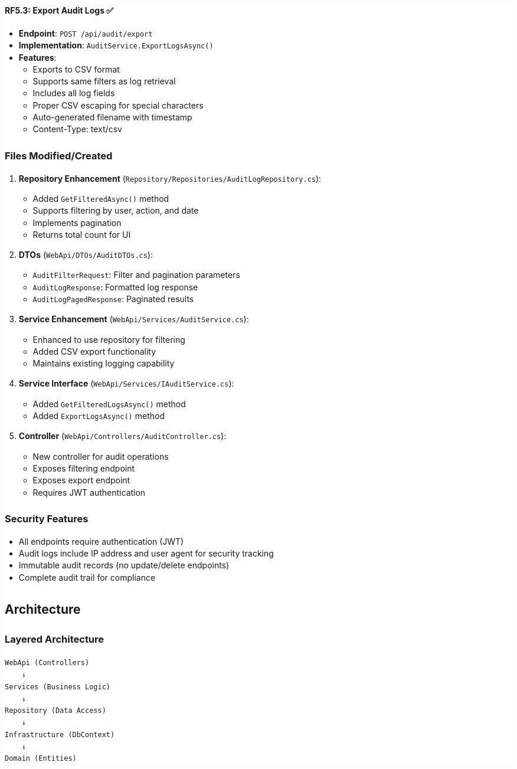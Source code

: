 #### RF5.3: Export Audit Logs ✅
- **Endpoint**: `POST /api/audit/export`
- **Implementation**: `AuditService.ExportLogsAsync()`
- **Features**:
  - Exports to CSV format
  - Supports same filters as log retrieval
  - Includes all log fields
  - Proper CSV escaping for special characters
  - Auto-generated filename with timestamp
  - Content-Type: text/csv

### Files Modified/Created

1. **Repository Enhancement** (`Repository/Repositories/AuditLogRepository.cs`):
   - Added `GetFilteredAsync()` method
   - Supports filtering by user, action, and date
   - Implements pagination
   - Returns total count for UI

2. **DTOs** (`WebApi/DTOs/AuditDTOs.cs`):
   - `AuditFilterRequest`: Filter and pagination parameters
   - `AuditLogResponse`: Formatted log response
   - `AuditLogPagedResponse`: Paginated results

3. **Service Enhancement** (`WebApi/Services/AuditService.cs`):
   - Enhanced to use repository for filtering
   - Added CSV export functionality
   - Maintains existing logging capability

4. **Service Interface** (`WebApi/Services/IAuditService.cs`):
   - Added `GetFilteredLogsAsync()` method
   - Added `ExportLogsAsync()` method

5. **Controller** (`WebApi/Controllers/AuditController.cs`):
   - New controller for audit operations
   - Exposes filtering endpoint
   - Exposes export endpoint
   - Requires JWT authentication

### Security Features

- All endpoints require authentication (JWT)
- Audit logs include IP address and user agent for security tracking
- Immutable audit records (no update/delete endpoints)
- Complete audit trail for compliance

## Architecture

### Layered Architecture

```
WebApi (Controllers)
    ↓
Services (Business Logic)
    ↓
Repository (Data Access)
    ↓
Infrastructure (DbContext)
    ↓
Domain (Entities)
```
